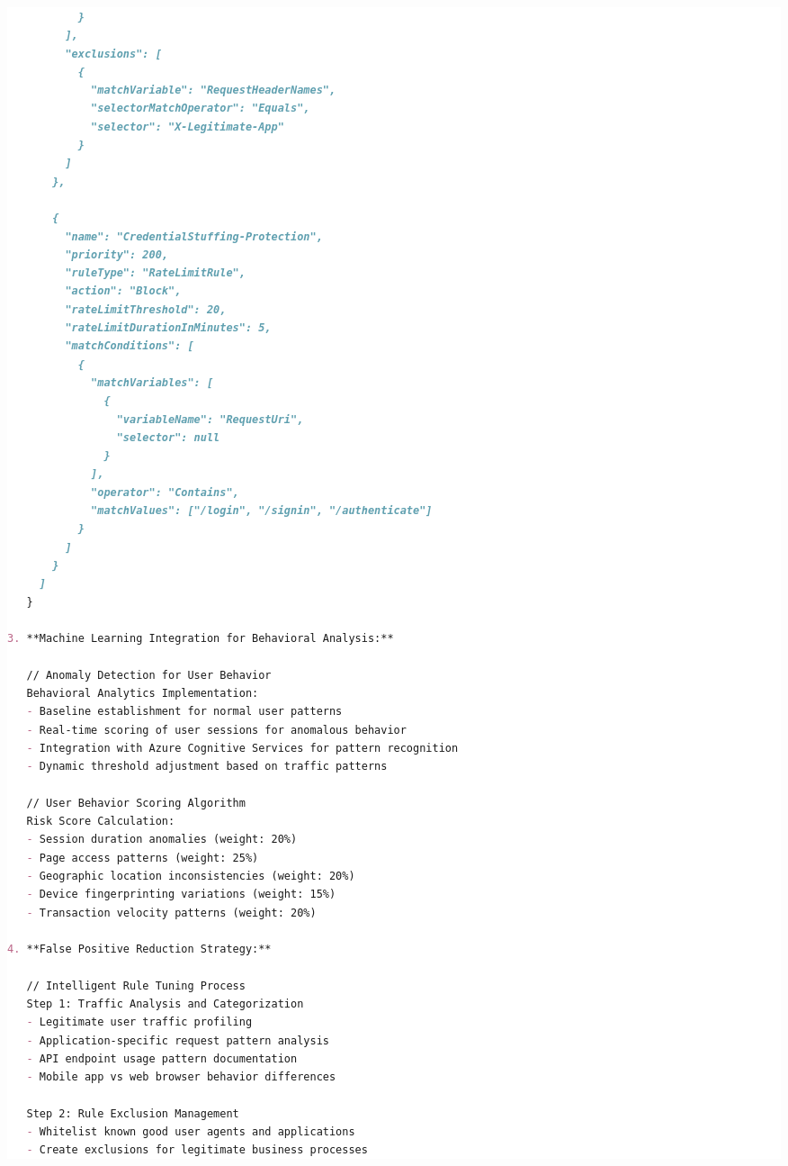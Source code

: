 ```markdown
           }
         ],
         "exclusions": [
           {
             "matchVariable": "RequestHeaderNames",
             "selectorMatchOperator": "Equals",
             "selector": "X-Legitimate-App"
           }
         ]
       },
       
       {
         "name": "CredentialStuffing-Protection",
         "priority": 200,
         "ruleType": "RateLimitRule", 
         "action": "Block",
         "rateLimitThreshold": 20,
         "rateLimitDurationInMinutes": 5,
         "matchConditions": [
           {
             "matchVariables": [
               {
                 "variableName": "RequestUri",
                 "selector": null
               }
             ],
             "operator": "Contains",
             "matchValues": ["/login", "/signin", "/authenticate"]
           }
         ]
       }
     ]
   }

3. **Machine Learning Integration for Behavioral Analysis:**

   // Anomaly Detection for User Behavior
   Behavioral Analytics Implementation:
   - Baseline establishment for normal user patterns
   - Real-time scoring of user sessions for anomalous behavior
   - Integration with Azure Cognitive Services for pattern recognition
   - Dynamic threshold adjustment based on traffic patterns

   // User Behavior Scoring Algorithm
   Risk Score Calculation:
   - Session duration anomalies (weight: 20%)
   - Page access patterns (weight: 25%)
   - Geographic location inconsistencies (weight: 20%)
   - Device fingerprinting variations (weight: 15%)
   - Transaction velocity patterns (weight: 20%)

4. **False Positive Reduction Strategy:**

   // Intelligent Rule Tuning Process
   Step 1: Traffic Analysis and Categorization
   - Legitimate user traffic profiling
   - Application-specific request pattern analysis
   - API endpoint usage pattern documentation
   - Mobile app vs web browser behavior differences

   Step 2: Rule Exclusion Management
   - Whitelist known good user agents and applications
   - Create exclusions for legitimate business processes
```